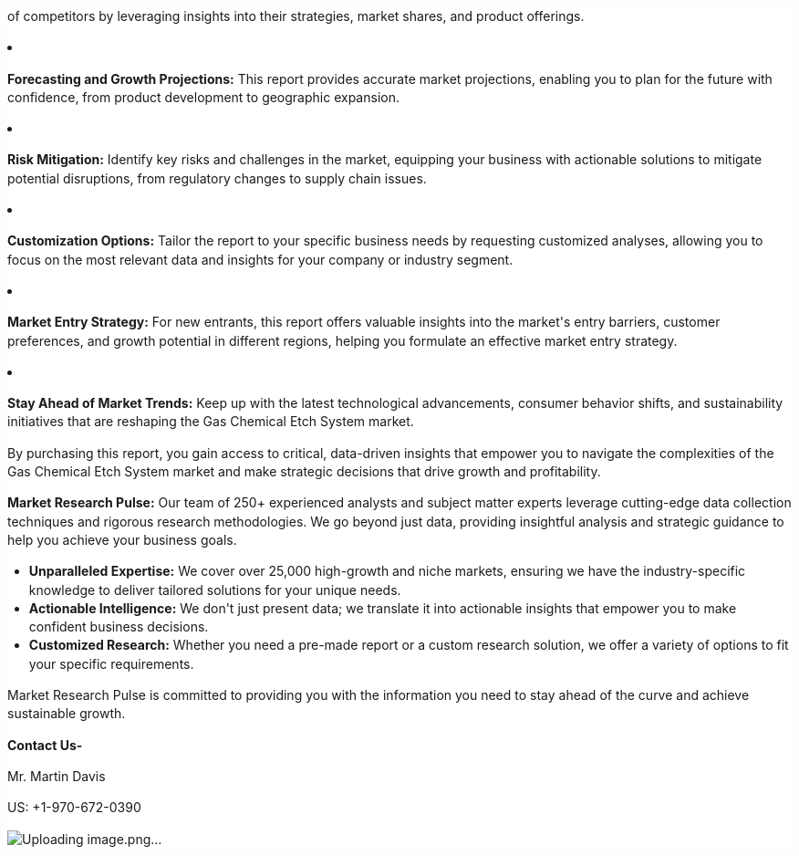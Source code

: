 of competitors by leveraging insights into their strategies, market shares, and product offerings.</p></li><li><p><strong>Forecasting and Growth Projections:</strong> This report provides accurate market projections, enabling you to plan for the future with confidence, from product development to geographic expansion.</p></li><li><p><strong>Risk Mitigation:</strong> Identify key risks and challenges in the market, equipping your business with actionable solutions to mitigate potential disruptions, from regulatory changes to supply chain issues.</p></li><li><p><strong>Customization Options:</strong> Tailor the report to your specific business needs by requesting customized analyses, allowing you to focus on the most relevant data and insights for your company or industry segment.</p></li><li><p><strong>Market Entry Strategy:</strong> For new entrants, this report offers valuable insights into the market's entry barriers, customer preferences, and growth potential in different regions, helping you formulate an effective market entry strategy.</p></li><li><p><strong>Stay Ahead of Market Trends:</strong> Keep up with the latest technological advancements, consumer behavior shifts, and sustainability initiatives that are reshaping the Gas Chemical Etch System market.</p></li></ol><p>By purchasing this report, you gain access to critical, data-driven insights that empower you to navigate the complexities of the Gas Chemical Etch System market and make strategic decisions that drive growth and profitability.</p><p><strong>Market Research Pulse:</strong>&nbsp;Our team of 250+ experienced analysts and subject matter experts leverage cutting-edge data collection techniques and rigorous research methodologies. We go beyond just data, providing insightful analysis and strategic guidance to help you achieve your business goals.</p><ul><li><strong>Unparalleled Expertise:</strong>&nbsp;We cover over 25,000 high-growth and niche markets, ensuring we have the industry-specific knowledge to deliver tailored solutions for your unique needs.</li><li><strong>Actionable Intelligence:</strong>&nbsp;We don't just present data; we translate it into actionable insights that empower you to make confident business decisions.</li><li><strong>Customized Research:</strong>&nbsp;Whether you need a pre-made report or a custom research solution, we offer a variety of options to fit your specific requirements.</li></ul><p>Market Research Pulse is committed to providing you with the information you need to stay ahead of the curve and achieve sustainable growth.</p><p><strong>Contact Us-</strong></p><p>Mr. Martin Davis</p><p>US: +1-970-672-0390</p>
![Uploading image.png…]()
